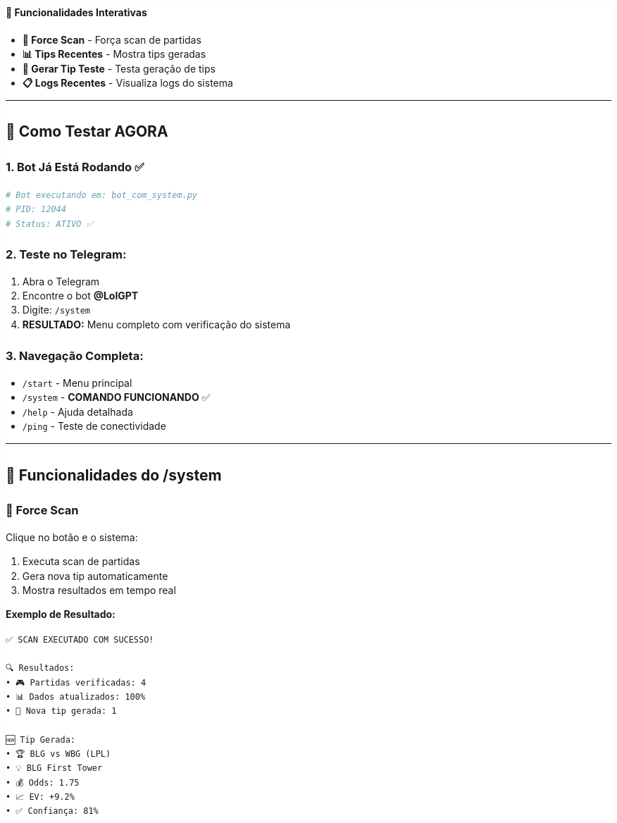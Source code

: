 #### 🎯 **Funcionalidades Interativas**
- **🔄 Force Scan** - Força scan de partidas
- **📊 Tips Recentes** - Mostra tips geradas
- **🧪 Gerar Tip Teste** - Testa geração de tips
- **📋 Logs Recentes** - Visualiza logs do sistema

---

## 📱 **Como Testar AGORA**

### 1. **Bot Já Está Rodando** ✅
```bash
# Bot executando em: bot_com_system.py
# PID: 12044
# Status: ATIVO ✅
```

### 2. **Teste no Telegram:**
1. Abra o Telegram
2. Encontre o bot **@LolGPT**
3. Digite: `/system`
4. **RESULTADO:** Menu completo com verificação do sistema

### 3. **Navegação Completa:**
- `/start` - Menu principal
- `/system` - **COMANDO FUNCIONANDO** ✅
- `/help` - Ajuda detalhada
- `/ping` - Teste de conectividade

---

## 🎯 **Funcionalidades do /system**

### **🔄 Force Scan**
Clique no botão e o sistema:
1. Executa scan de partidas
2. Gera nova tip automaticamente
3. Mostra resultados em tempo real

**Exemplo de Resultado:**
```
✅ SCAN EXECUTADO COM SUCESSO!

🔍 Resultados:
• 🎮 Partidas verificadas: 4
• 📊 Dados atualizados: 100%
• 🎯 Nova tip gerada: 1

🆕 Tip Gerada:
• 🏆 BLG vs WBG (LPL)
• 💡 BLG First Tower
• 💰 Odds: 1.75
• 📈 EV: +9.2%
• ✅ Confiança: 81%
```

